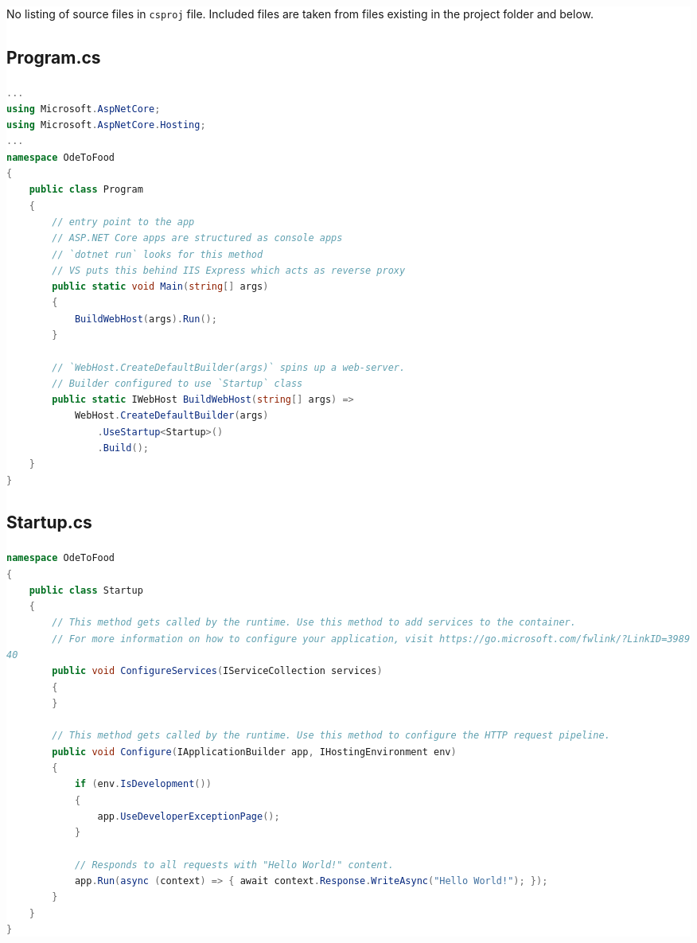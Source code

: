 ```xml
```

No listing of source files in `csproj` file. Included files are taken from files existing in the project folder and below.

## Program.cs
```cs
...
using Microsoft.AspNetCore;
using Microsoft.AspNetCore.Hosting;
...
namespace OdeToFood
{
    public class Program
    {
        // entry point to the app
        // ASP.NET Core apps are structured as console apps
        // `dotnet run` looks for this method
        // VS puts this behind IIS Express which acts as reverse proxy
        public static void Main(string[] args)
        {
            BuildWebHost(args).Run();
        }

        // `WebHost.CreateDefaultBuilder(args)` spins up a web-server.
        // Builder configured to use `Startup` class
        public static IWebHost BuildWebHost(string[] args) =>
            WebHost.CreateDefaultBuilder(args)
                .UseStartup<Startup>()
                .Build();
    }
}
```

## Startup.cs
```cs
namespace OdeToFood
{
    public class Startup
    {
        // This method gets called by the runtime. Use this method to add services to the container.
        // For more information on how to configure your application, visit https://go.microsoft.com/fwlink/?LinkID=398940
        public void ConfigureServices(IServiceCollection services)
        {
        }

        // This method gets called by the runtime. Use this method to configure the HTTP request pipeline.
        public void Configure(IApplicationBuilder app, IHostingEnvironment env)
        {
            if (env.IsDevelopment())
            {
                app.UseDeveloperExceptionPage();
            }

            // Responds to all requests with "Hello World!" content.
            app.Run(async (context) => { await context.Response.WriteAsync("Hello World!"); });
        }
    }
}
```
